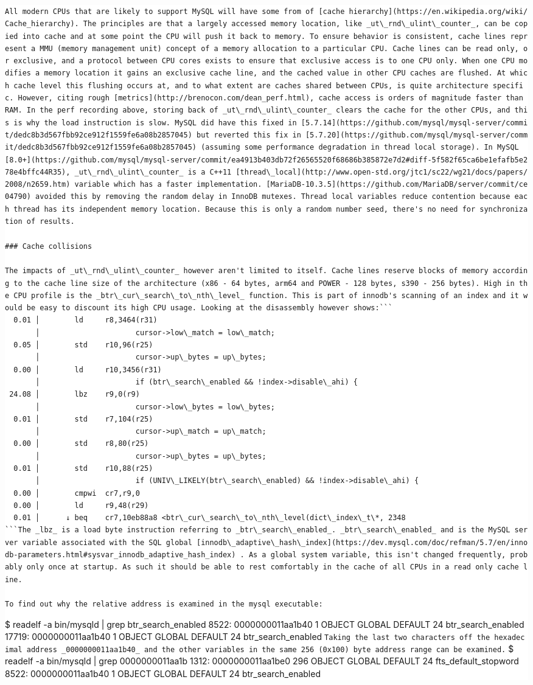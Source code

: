 ```With the above command, the recording is constrained the recording to mysqld (_\-p $pid_), at _\-F 10_ samples/per second for (_sleep_) _20_ seconds. A longer recording without the stack trace (-g) is taken as reference point to see if the shorter recording with _\-g_ stack trace is a fair sample. 10 hz x 20 seconds may not seem like many samples, however this occurred on each of the 160 threads. A record with _\-g_ is needed as a perf profile that shows all time in the kernel or pthread mutex (lock) code, but it doesn't mean much without knowing which lock it is and where it was accessed from. Perf record with _\-g_ call-graph (also known as stack chain or backtrace) adds to the size of the recording and the overhead of measurements. To ensure that there isn't too much perf data (resulting in workload stalls), get the right frequency and duration before enabling _\-g_. Perf stats were measured to identify (cpu) cache efficiency, instructions/cycle efficiency, instructions throughput (watch out for frequency scaling), faults (connecting real memory to the virtual address - should be low after warmup), and migrations between numa nodes. During measurement look at _htop_/_top_ to ensure that the CPUs are indeed loaded. Also check the client side isn't flooded with connection errors that could impact the validity of the recorded results.
All modern CPUs that are likely to support MySQL will have some from of [cache hierarchy](https://en.wikipedia.org/wiki/Cache_hierarchy). The principles are that a largely accessed memory location, like _ut\_rnd\_ulint\_counter_, can be copied into cache and at some point the CPU will push it back to memory. To ensure behavior is consistent, cache lines represent a MMU (memory management unit) concept of a memory allocation to a particular CPU. Cache lines can be read only, or exclusive, and a protocol between CPU cores exists to ensure that exclusive access is to one CPU only. When one CPU modifies a memory location it gains an exclusive cache line, and the cached value in other CPU caches are flushed. At which cache level this flushing occurs at, and to what extent are caches shared between CPUs, is quite architecture specific. However, citing rough [metrics](http://brenocon.com/dean_perf.html), cache access is orders of magnitude faster than RAM. In the perf recording above, storing back of _ut\_rnd\_ulint\_counter_ clears the cache for the other CPUs, and this is why the load instruction is slow. MySQL did have this fixed in [5.7.14](https://github.com/mysql/mysql-server/commit/dedc8b3d567fbb92ce912f1559fe6a08b2857045) but reverted this fix in [5.7.20](https://github.com/mysql/mysql-server/commit/dedc8b3d567fbb92ce912f1559fe6a08b2857045) (assuming some performance degradation in thread local storage). In MySQL [8.0+](https://github.com/mysql/mysql-server/commit/ea4913b403db72f26565520f68686b385872e7d2#diff-5f582f65ca6be1efafb5e278e4bffc44R35), _ut\_rnd\_ulint\_counter_ is a C++11 [thread\_local](http://www.open-std.org/jtc1/sc22/wg21/docs/papers/2008/n2659.htm) variable which has a faster implementation. [MariaDB-10.3.5](https://github.com/MariaDB/server/commit/ce04790) avoided this by removing the random delay in InnoDB mutexes. Thread local variables reduce contention because each thread has its independent memory location. Because this is only a random number seed, there's no need for synchronization of results.

### Cache collisions

The impacts of _ut\_rnd\_ulint\_counter_ however aren't limited to itself. Cache lines reserve blocks of memory according to the cache line size of the architecture (x86 - 64 bytes, arm64 and POWER - 128 bytes, s390 - 256 bytes). High in the CPU profile is the _btr\_cur\_search\_to\_nth\_level_ function. This is part of innodb's scanning of an index and it would be easy to discount its high CPU usage. Looking at the disassembly however shows:```
  0.01 │        ld     r8,3464(r31)
       │                      cursor->low\_match = low\_match;
  0.05 │        std    r10,96(r25)
       │                      cursor->up\_bytes = up\_bytes;
  0.00 │        ld     r10,3456(r31)
       │                      if (btr\_search\_enabled && !index->disable\_ahi) {
 24.08 │        lbz    r9,0(r9)
       │                      cursor->low\_bytes = low\_bytes;
  0.01 │        std    r7,104(r25)
       │                      cursor->up\_match = up\_match;
  0.00 │        std    r8,80(r25)
       │                      cursor->up\_bytes = up\_bytes;
  0.01 │        std    r10,88(r25)
       │                      if (UNIV\_LIKELY(btr\_search\_enabled) && !index->disable\_ahi) {
  0.00 │        cmpwi  cr7,r9,0
  0.00 │        ld     r9,48(r29)
  0.01 │      ↓ beq    cr7,10eb88a8 <btr\_cur\_search\_to\_nth\_level(dict\_index\_t\*, 2348
```The _lbz_ is a load byte instruction referring to _btr\_search\_enabled_. _btr\_search\_enabled_ and is the MySQL server variable associated with the SQL global [innodb\_adaptive\_hash\_index](https://dev.mysql.com/doc/refman/5.7/en/innodb-parameters.html#sysvar_innodb_adaptive_hash_index) . As a global system variable, this isn't changed frequently, probably only once at startup. As such it should be able to rest comfortably in the cache of all CPUs in a read only cache line.

To find out why the relative address is examined in the mysql executable:

```
$ readelf -a bin/mysqld | grep btr\_search\_enabled
  8522: 0000000011aa1b40     1 OBJECT  GLOBAL DEFAULT   24 btr\_search\_enabled
 17719: 0000000011aa1b40     1 OBJECT  GLOBAL DEFAULT   24 btr\_search\_enabled
```Taking the last two characters off the hexadecimal address _0000000011aa1b40_ and the other variables in the same 256 (0x100) byte address range can be examined.```
$ readelf -a bin/mysqld | grep 0000000011aa1b
  1312: 0000000011aa1be0   296 OBJECT  GLOBAL DEFAULT   24 fts\_default\_stopword
  8522: 0000000011aa1b40     1 OBJECT  GLOBAL DEFAULT   24 btr\_search\_enabled
```